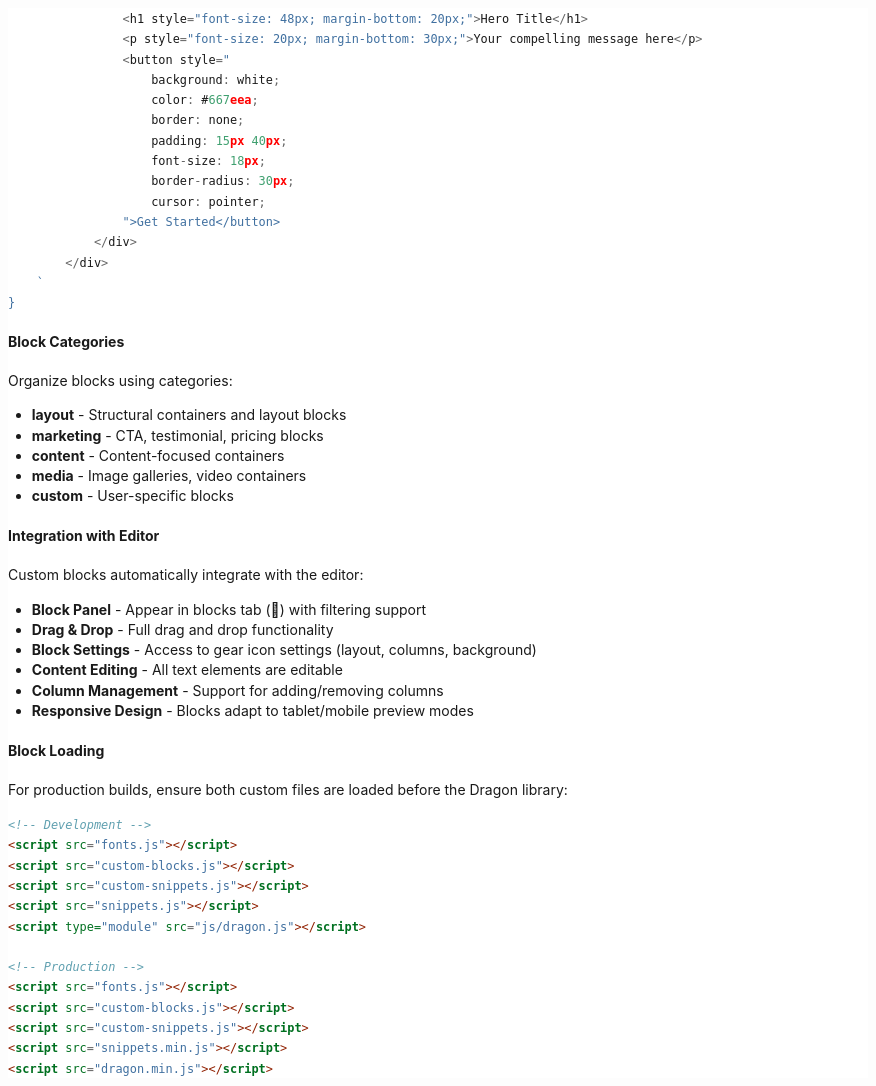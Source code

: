    ```javascript
                   <h1 style="font-size: 48px; margin-bottom: 20px;">Hero Title</h1>
                   <p style="font-size: 20px; margin-bottom: 30px;">Your compelling message here</p>
                   <button style="
                       background: white;
                       color: #667eea;
                       border: none;
                       padding: 15px 40px;
                       font-size: 18px;
                       border-radius: 30px;
                       cursor: pointer;
                   ">Get Started</button>
               </div>
           </div>
       `
   }
   ```

#### Block Categories

Organize blocks using categories:

- **layout** - Structural containers and layout blocks
- **marketing** - CTA, testimonial, pricing blocks
- **content** - Content-focused containers
- **media** - Image galleries, video containers
- **custom** - User-specific blocks

#### Integration with Editor

Custom blocks automatically integrate with the editor:

- **Block Panel** - Appear in blocks tab (🧱) with filtering support
- **Drag & Drop** - Full drag and drop functionality
- **Block Settings** - Access to gear icon settings (layout, columns, background)
- **Content Editing** - All text elements are editable
- **Column Management** - Support for adding/removing columns
- **Responsive Design** - Blocks adapt to tablet/mobile preview modes

#### Block Loading

For production builds, ensure both custom files are loaded before the Dragon library:

```html
<!-- Development -->
<script src="fonts.js"></script>
<script src="custom-blocks.js"></script>
<script src="custom-snippets.js"></script>
<script src="snippets.js"></script>
<script type="module" src="js/dragon.js"></script>

<!-- Production -->
<script src="fonts.js"></script>
<script src="custom-blocks.js"></script>
<script src="custom-snippets.js"></script>
<script src="snippets.min.js"></script>
<script src="dragon.min.js"></script>
```
